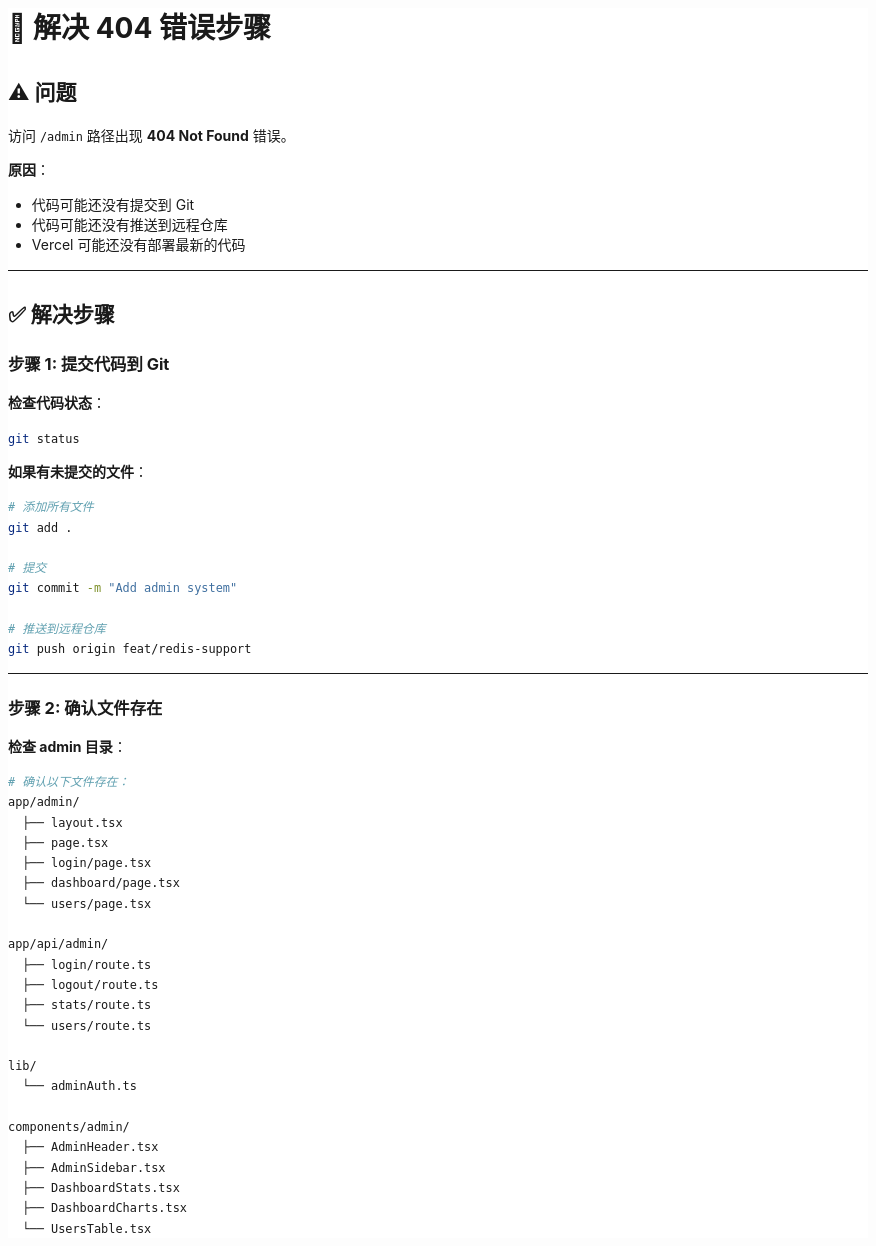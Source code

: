 # 🔧 解决 404 错误步骤

## ⚠️ 问题

访问 `/admin` 路径出现 **404 Not Found** 错误。

**原因**：
- 代码可能还没有提交到 Git
- 代码可能还没有推送到远程仓库
- Vercel 可能还没有部署最新的代码

---

## ✅ 解决步骤

### 步骤 1: 提交代码到 Git

**检查代码状态**：
```bash
git status
```

**如果有未提交的文件**：
```bash
# 添加所有文件
git add .

# 提交
git commit -m "Add admin system"

# 推送到远程仓库
git push origin feat/redis-support
```

---

### 步骤 2: 确认文件存在

**检查 admin 目录**：
```bash
# 确认以下文件存在：
app/admin/
  ├── layout.tsx
  ├── page.tsx
  ├── login/page.tsx
  ├── dashboard/page.tsx
  └── users/page.tsx

app/api/admin/
  ├── login/route.ts
  ├── logout/route.ts
  ├── stats/route.ts
  └── users/route.ts

lib/
  └── adminAuth.ts

components/admin/
  ├── AdminHeader.tsx
  ├── AdminSidebar.tsx
  ├── DashboardStats.tsx
  ├── DashboardCharts.tsx
  └── UsersTable.tsx
```
